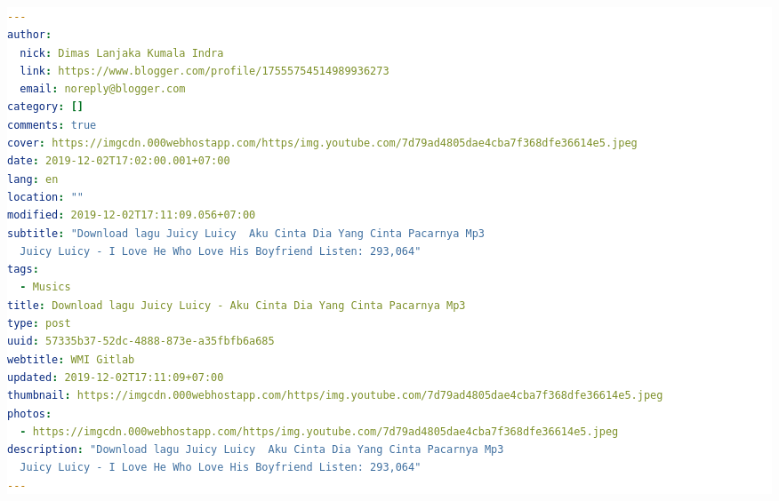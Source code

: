 ```yaml
---
author:
  nick: Dimas Lanjaka Kumala Indra
  link: https://www.blogger.com/profile/17555754514989936273
  email: noreply@blogger.com
category: []
comments: true
cover: https://imgcdn.000webhostapp.com/https/img.youtube.com/7d79ad4805dae4cba7f368dfe36614e5.jpeg
date: 2019-12-02T17:02:00.001+07:00
lang: en
location: ""
modified: 2019-12-02T17:11:09.056+07:00
subtitle: "Download lagu Juicy Luicy  Aku Cinta Dia Yang Cinta Pacarnya Mp3
  Juicy Luicy - I Love He Who Love His Boyfriend Listen: 293,064"
tags:
  - Musics
title: Download lagu Juicy Luicy - Aku Cinta Dia Yang Cinta Pacarnya Mp3
type: post
uuid: 57335b37-52dc-4888-873e-a35fbfb6a685
webtitle: WMI Gitlab
updated: 2019-12-02T17:11:09+07:00
thumbnail: https://imgcdn.000webhostapp.com/https/img.youtube.com/7d79ad4805dae4cba7f368dfe36614e5.jpeg
photos:
  - https://imgcdn.000webhostapp.com/https/img.youtube.com/7d79ad4805dae4cba7f368dfe36614e5.jpeg
description: "Download lagu Juicy Luicy  Aku Cinta Dia Yang Cinta Pacarnya Mp3
  Juicy Luicy - I Love He Who Love His Boyfriend Listen: 293,064"
---
```

